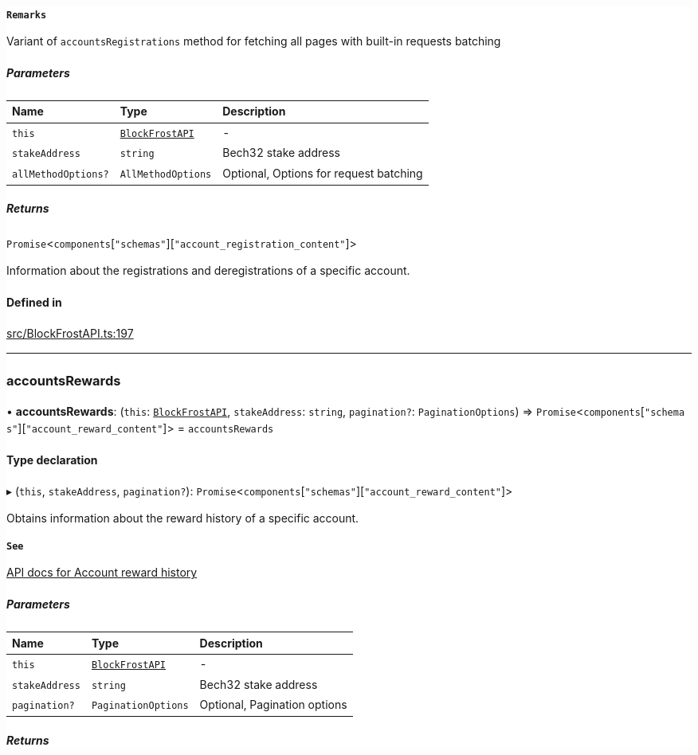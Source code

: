 **`Remarks`**

Variant of `accountsRegistrations` method for fetching all pages with built-in requests batching

##### Parameters

| Name | Type | Description |
| :------ | :------ | :------ |
| `this` | [`BlockFrostAPI`](../wiki/BlockFrostAPI) | - |
| `stakeAddress` | `string` | Bech32 stake address |
| `allMethodOptions?` | `AllMethodOptions` | Optional, Options for request batching |

##### Returns

`Promise`<`components`[``"schemas"``][``"account_registration_content"``]\>

Information about the registrations and deregistrations of a specific account.

#### Defined in

[src/BlockFrostAPI.ts:197](https://github.com/blockfrost/blockfrost-js/blob/78b46ea/src/BlockFrostAPI.ts#L197)

___

### accountsRewards

• **accountsRewards**: (`this`: [`BlockFrostAPI`](../wiki/BlockFrostAPI), `stakeAddress`: `string`, `pagination?`: `PaginationOptions`) => `Promise`<`components`[``"schemas"``][``"account_reward_content"``]\> = `accountsRewards`

#### Type declaration

▸ (`this`, `stakeAddress`, `pagination?`): `Promise`<`components`[``"schemas"``][``"account_reward_content"``]\>

Obtains information about the reward history of a specific account.

**`See`**

[API docs for Account reward history](https://docs.blockfrost.io/#tag/Cardano-Accounts/paths/~1accounts~1%7Bstake_address%7D~1rewards/get)

##### Parameters

| Name | Type | Description |
| :------ | :------ | :------ |
| `this` | [`BlockFrostAPI`](../wiki/BlockFrostAPI) | - |
| `stakeAddress` | `string` | Bech32 stake address |
| `pagination?` | `PaginationOptions` | Optional, Pagination options |

##### Returns
